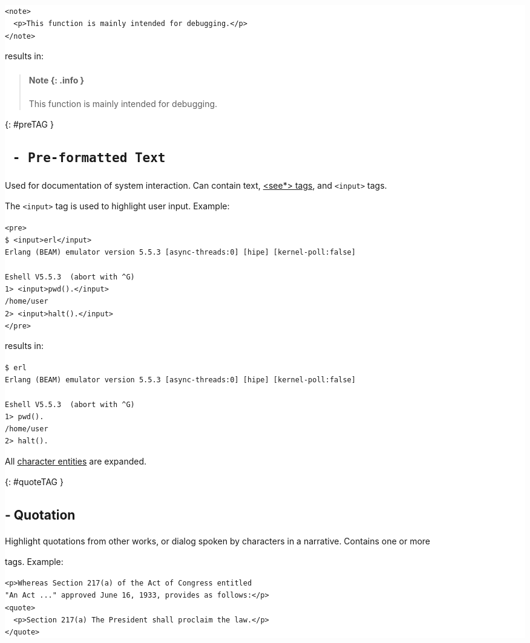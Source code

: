 ```text
<note>
  <p>This function is mainly intended for debugging.</p>
</note>
```

results in:

> #### Note {: .info }
>
> This function is mainly intended for debugging.

[](){: #preTAG }

## <pre> - Pre-formatted Text

Used for documentation of system interaction. Can contain text,
[<see\*> tags](inline_tags.md#seeTAG), [<url>](inline_tags.md#urlTAG) and
`<input>` tags.

The `<input>` tag is used to highlight user input. Example:

```text
<pre>
$ <input>erl</input>
Erlang (BEAM) emulator version 5.5.3 [async-threads:0] [hipe] [kernel-poll:false]

Eshell V5.5.3  (abort with ^G)
1> <input>pwd().</input>
/home/user
2> <input>halt().</input>
</pre>
```

results in:

```text
$ erl
Erlang (BEAM) emulator version 5.5.3 [async-threads:0] [hipe] [kernel-poll:false]

Eshell V5.5.3  (abort with ^G)
1> pwd().
/home/user
2> halt().
```

All [character entities](character_entities.md) are expanded.

[](){: #quoteTAG }

## <quote> - Quotation

Highlight quotations from other works, or dialog spoken by characters in a
narrative. Contains one or more [<p>](block_tags.md#pTAG) tags. Example:

```text
<p>Whereas Section 217(a) of the Act of Congress entitled
"An Act ..." approved June 16, 1933, provides as follows:</p>
<quote>
  <p>Section 217(a) The President shall proclaim the law.</p>
</quote>
```
